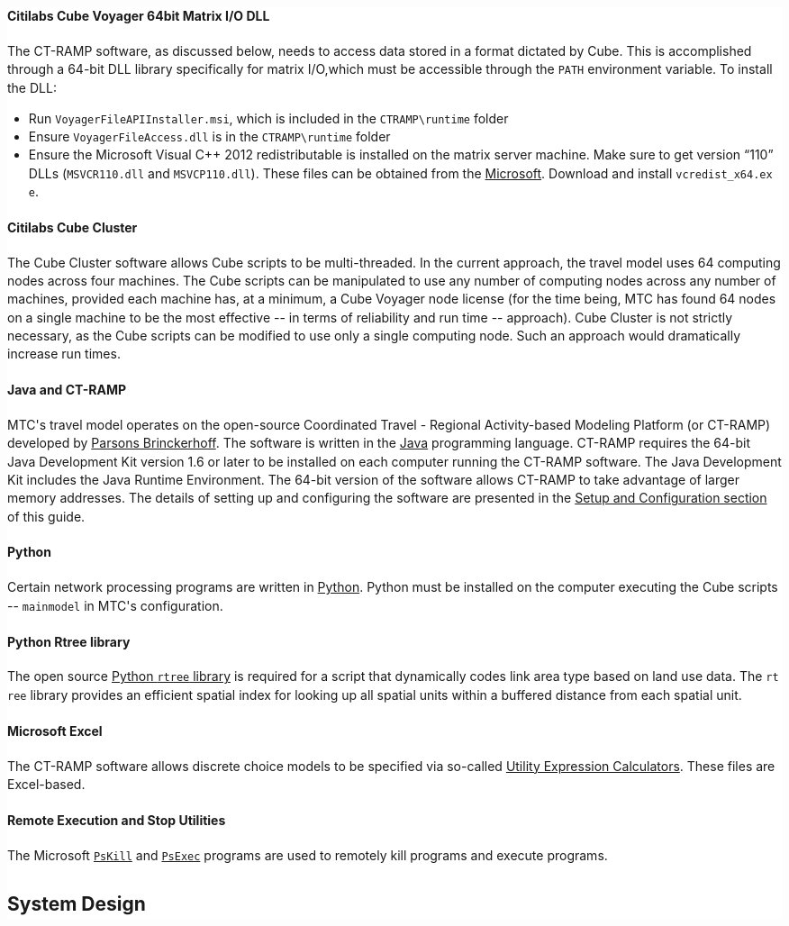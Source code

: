 #### Citilabs Cube Voyager 64bit Matrix I/O DLL
The CT-RAMP software, as discussed below, needs to access data stored in a format dictated by Cube. This is accomplished through a 64-bit DLL library specifically for matrix I/O,which must be accessible through the `PATH` environment variable.  To install the DLL:

* Run `VoyagerFileAPIInstaller.msi`, which is included in the `CTRAMP\runtime` folder
* Ensure `VoyagerFileAccess.dll` is in the `CTRAMP\runtime` folder
* Ensure the Microsoft Visual C++ 2012 redistributable is installed on the matrix server machine.  Make sure to get version “110” DLLs (`MSVCR110.dll` and `MSVCP110.dll`).  These files can be obtained from the [Microsoft](http://www.microsoft.com/en-us/default.aspx). Download and install `vcredist_x64.exe`.

#### Citilabs Cube Cluster
The Cube Cluster software allows Cube scripts to be multi-threaded. In the current approach, the travel model uses 64 computing nodes across four machines. The Cube scripts can be manipulated to use any number of computing nodes across any number of machines, provided each machine has, at a minimum, a Cube Voyager node license (for the time being, MTC has found 64 nodes on a single machine to be the most effective -- in terms of reliability and run time -- approach). Cube Cluster is not strictly necessary, as the Cube scripts can be modified to use only a single computing node. Such an approach would dramatically increase run times.

#### Java and CT-RAMP
MTC's travel model operates on the open-source Coordinated Travel - Regional Activity-based Modeling Platform (or CT-RAMP) developed by [Parsons Brinckerhoff](pbworld.com). The software is written in the [Java](http://java.com/en) programming language.  CT-RAMP requires the 64-bit Java Development Kit version 1.6 or later to be installed on each computer running the CT-RAMP software. The Java Development Kit includes the Java Runtime Environment. The 64-bit version of the software allows CT-RAMP to take advantage of larger memory addresses. The details of setting up and configuring the software are presented in the [Setup and Configuration section](#Setup-and-Configuration) of this guide.

#### Python
Certain network processing programs are written in [Python](https://www.python.org/). Python must be installed on the computer executing the Cube scripts -- `mainmodel` in MTC's configuration.

#### Python Rtree library
The open source [Python `rtree` library](https://pypi.python.org/pypi/Rtree/) is required for a script that dynamically codes link area type based on land use data.  The `rtree` library provides an efficient spatial index for looking up all spatial units within a buffered distance from each spatial unit.

#### Microsoft Excel
The CT-RAMP software allows discrete choice models to be specified via so-called [Utility Expression Calculators](http://analytics.mtc.ca.gov/foswiki/Main/UtilityExpressionCalculator). These files are Excel-based.

#### Remote Execution and Stop Utilities
The Microsoft [`PsKill`](http://technet.microsoft.com/en-us/sysinternals/bb896683.aspx) and [`PsExec`](http://technet.microsoft.com/en-us/sysinternals/bb897553.aspx) programs are used to remotely kill programs and execute programs.

## System Design
